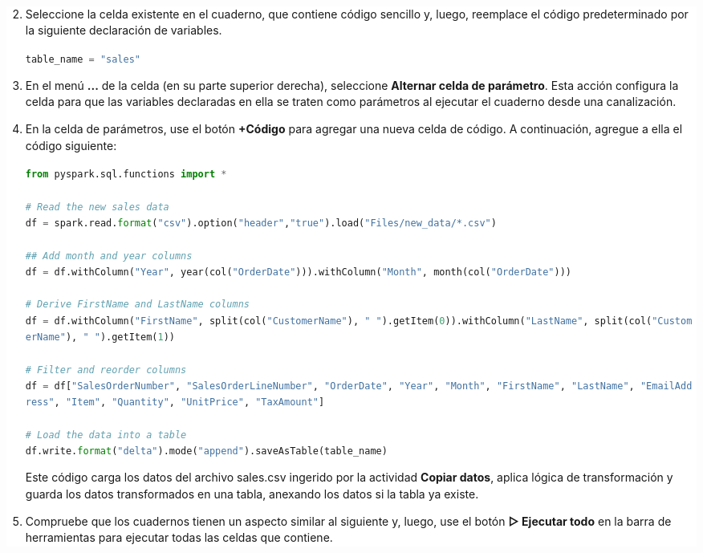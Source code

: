 2. Seleccione la celda existente en el cuaderno, que contiene código sencillo y, luego, reemplace el código predeterminado por la siguiente declaración de variables.

    ```python
   table_name = "sales"
    ```

3. En el menú **...** de la celda (en su parte superior derecha), seleccione **Alternar celda de parámetro**. Esta acción configura la celda para que las variables declaradas en ella se traten como parámetros al ejecutar el cuaderno desde una canalización.

4. En la celda de parámetros, use el botón **+Código** para agregar una nueva celda de código. A continuación, agregue a ella el código siguiente:

    ```python
   from pyspark.sql.functions import *

   # Read the new sales data
   df = spark.read.format("csv").option("header","true").load("Files/new_data/*.csv")

   ## Add month and year columns
   df = df.withColumn("Year", year(col("OrderDate"))).withColumn("Month", month(col("OrderDate")))

   # Derive FirstName and LastName columns
   df = df.withColumn("FirstName", split(col("CustomerName"), " ").getItem(0)).withColumn("LastName", split(col("CustomerName"), " ").getItem(1))

   # Filter and reorder columns
   df = df["SalesOrderNumber", "SalesOrderLineNumber", "OrderDate", "Year", "Month", "FirstName", "LastName", "EmailAddress", "Item", "Quantity", "UnitPrice", "TaxAmount"]

   # Load the data into a table
   df.write.format("delta").mode("append").saveAsTable(table_name)
    ```

    Este código carga los datos del archivo sales.csv ingerido por la actividad **Copiar datos**, aplica lógica de transformación y guarda los datos transformados en una tabla, anexando los datos si la tabla ya existe.

5. Compruebe que los cuadernos tienen un aspecto similar al siguiente y, luego, use el botón **&#9655; Ejecutar todo** en la barra de herramientas para ejecutar todas las celdas que contiene.
